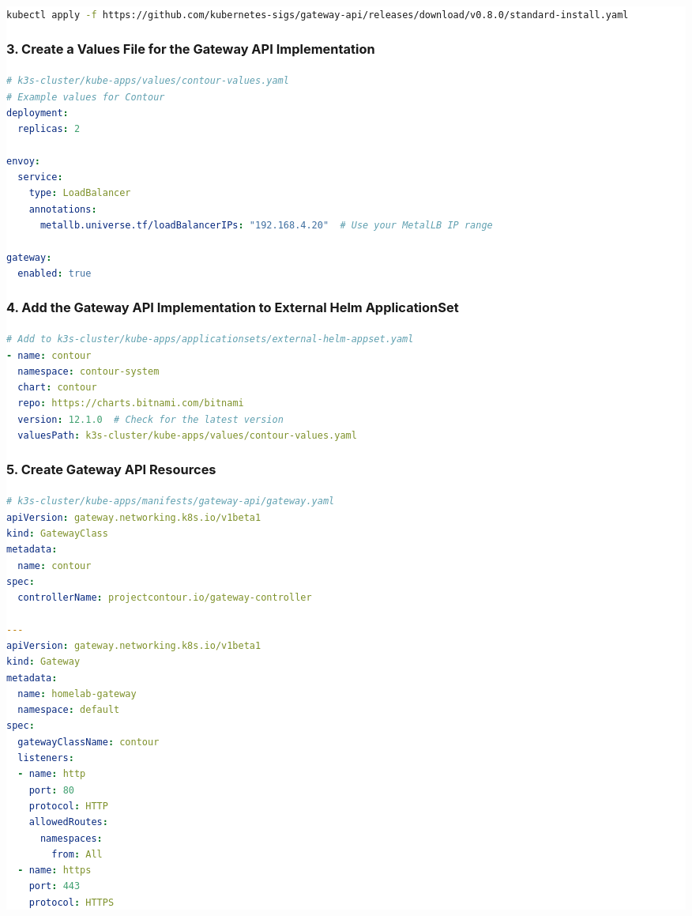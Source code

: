 ```bash
kubectl apply -f https://github.com/kubernetes-sigs/gateway-api/releases/download/v0.8.0/standard-install.yaml
```

### 3. Create a Values File for the Gateway API Implementation

```yaml
# k3s-cluster/kube-apps/values/contour-values.yaml
# Example values for Contour
deployment:
  replicas: 2

envoy:
  service:
    type: LoadBalancer
    annotations:
      metallb.universe.tf/loadBalancerIPs: "192.168.4.20"  # Use your MetalLB IP range

gateway:
  enabled: true
```

### 4. Add the Gateway API Implementation to External Helm ApplicationSet

```yaml
# Add to k3s-cluster/kube-apps/applicationsets/external-helm-appset.yaml
- name: contour
  namespace: contour-system
  chart: contour
  repo: https://charts.bitnami.com/bitnami
  version: 12.1.0  # Check for the latest version
  valuesPath: k3s-cluster/kube-apps/values/contour-values.yaml
```

### 5. Create Gateway API Resources

```yaml
# k3s-cluster/kube-apps/manifests/gateway-api/gateway.yaml
apiVersion: gateway.networking.k8s.io/v1beta1
kind: GatewayClass
metadata:
  name: contour
spec:
  controllerName: projectcontour.io/gateway-controller

---
apiVersion: gateway.networking.k8s.io/v1beta1
kind: Gateway
metadata:
  name: homelab-gateway
  namespace: default
spec:
  gatewayClassName: contour
  listeners:
  - name: http
    port: 80
    protocol: HTTP
    allowedRoutes:
      namespaces:
        from: All
  - name: https
    port: 443
    protocol: HTTPS
```